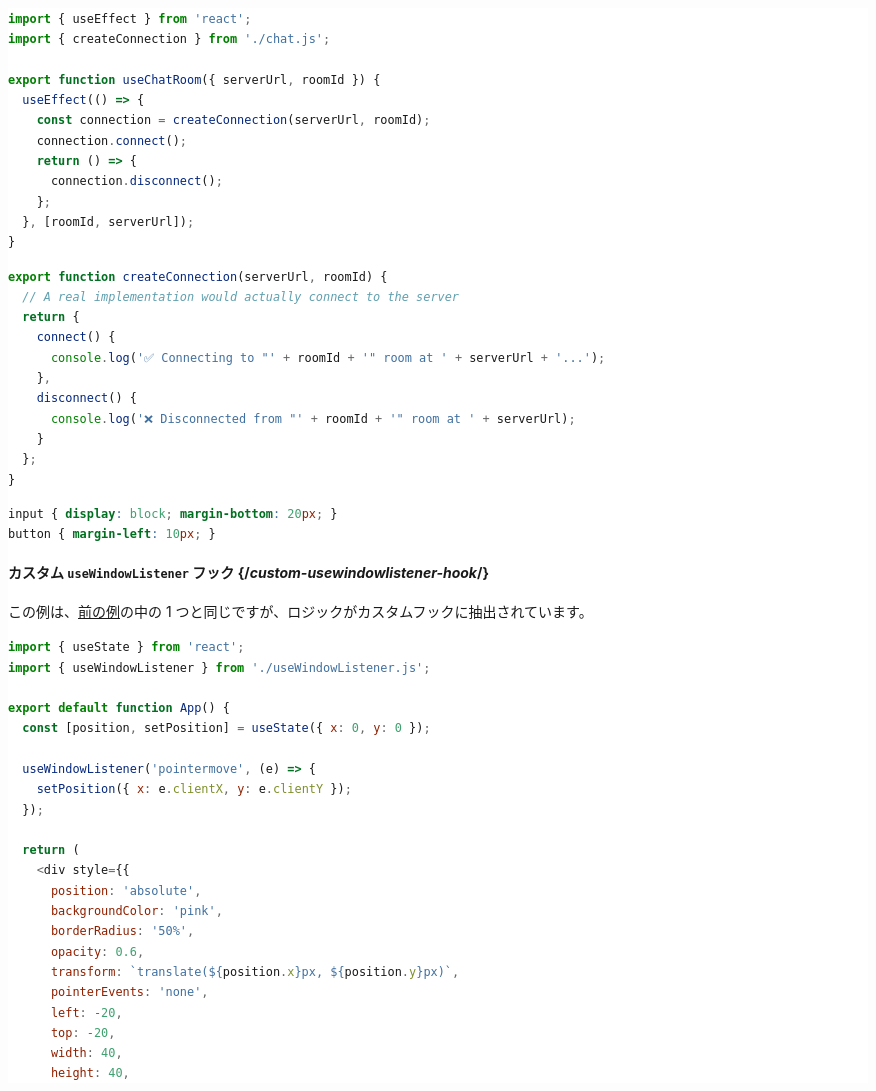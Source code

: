 ```js useChatRoom.js
import { useEffect } from 'react';
import { createConnection } from './chat.js';

export function useChatRoom({ serverUrl, roomId }) {
  useEffect(() => {
    const connection = createConnection(serverUrl, roomId);
    connection.connect();
    return () => {
      connection.disconnect();
    };
  }, [roomId, serverUrl]);
}
```

```js chat.js
export function createConnection(serverUrl, roomId) {
  // A real implementation would actually connect to the server
  return {
    connect() {
      console.log('✅ Connecting to "' + roomId + '" room at ' + serverUrl + '...');
    },
    disconnect() {
      console.log('❌ Disconnected from "' + roomId + '" room at ' + serverUrl);
    }
  };
}
```

```css
input { display: block; margin-bottom: 20px; }
button { margin-left: 10px; }
```

</Sandpack>

<Solution />

#### カスタム `useWindowListener` フック {/*custom-usewindowlistener-hook*/}

この例は、[前の例](#examples-connecting)の中の 1 つと同じですが、ロジックがカスタムフックに抽出されています。

<Sandpack>

```js
import { useState } from 'react';
import { useWindowListener } from './useWindowListener.js';

export default function App() {
  const [position, setPosition] = useState({ x: 0, y: 0 });

  useWindowListener('pointermove', (e) => {
    setPosition({ x: e.clientX, y: e.clientY });
  });

  return (
    <div style={{
      position: 'absolute',
      backgroundColor: 'pink',
      borderRadius: '50%',
      opacity: 0.6,
      transform: `translate(${position.x}px, ${position.y}px)`,
      pointerEvents: 'none',
      left: -20,
      top: -20,
      width: 40,
      height: 40,
```